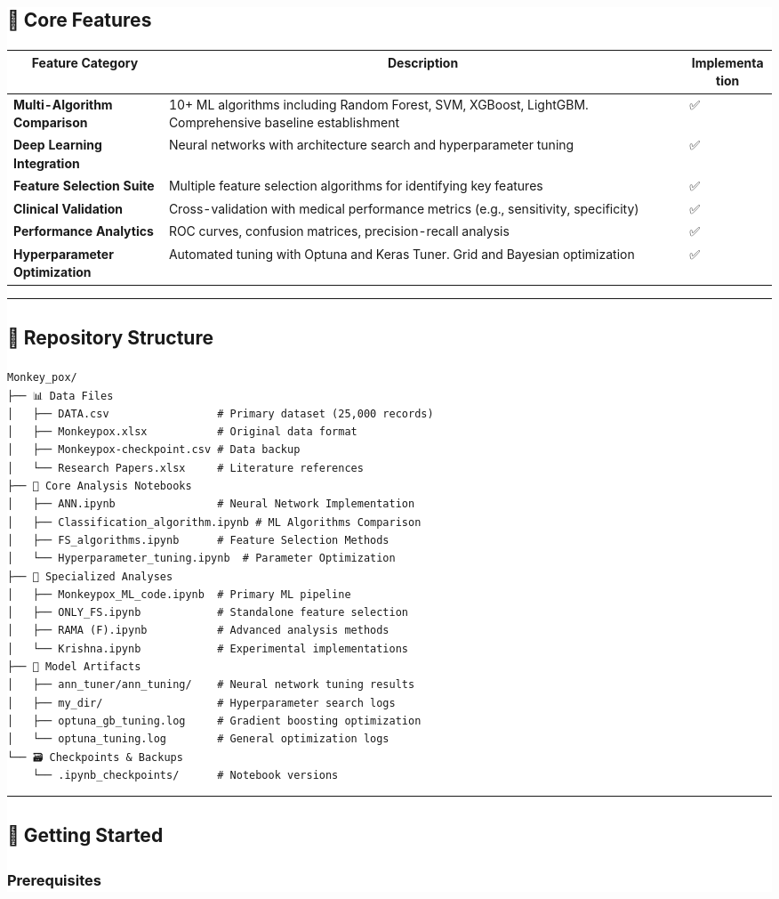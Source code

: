 ## 🎯 Core Features

| **Feature Category**            | **Description**                                                                                         | **Implementation** |
| ------------------------------- | ------------------------------------------------------------------------------------------------------- | ------------------ |
| **Multi-Algorithm Comparison**  | 10+ ML algorithms including Random Forest, SVM, XGBoost, LightGBM. Comprehensive baseline establishment | ✅                  |
| **Deep Learning Integration**   | Neural networks with architecture search and hyperparameter tuning                                      | ✅                  |
| **Feature Selection Suite**     | Multiple feature selection algorithms for identifying key features                                      | ✅                  |
| **Clinical Validation**         | Cross-validation with medical performance metrics (e.g., sensitivity, specificity)                      | ✅                  |
| **Performance Analytics**       | ROC curves, confusion matrices, precision-recall analysis                                               | ✅                  |
| **Hyperparameter Optimization** | Automated tuning with Optuna and Keras Tuner. Grid and Bayesian optimization                            | ✅                  |

---

## 📁 Repository Structure

```
Monkey_pox/
├── 📊 Data Files
│   ├── DATA.csv                 # Primary dataset (25,000 records)
│   ├── Monkeypox.xlsx           # Original data format
│   ├── Monkeypox-checkpoint.csv # Data backup
│   └── Research Papers.xlsx     # Literature references
├── 🧠 Core Analysis Notebooks
│   ├── ANN.ipynb                # Neural Network Implementation
│   ├── Classification_algorithm.ipynb # ML Algorithms Comparison
│   ├── FS_algorithms.ipynb      # Feature Selection Methods
│   └── Hyperparameter_tuning.ipynb  # Parameter Optimization
├── 🔬 Specialized Analyses
│   ├── Monkeypox_ML_code.ipynb  # Primary ML pipeline
│   ├── ONLY_FS.ipynb            # Standalone feature selection
│   ├── RAMA (F).ipynb           # Advanced analysis methods
│   └── Krishna.ipynb            # Experimental implementations
├── 📂 Model Artifacts
│   ├── ann_tuner/ann_tuning/    # Neural network tuning results
│   ├── my_dir/                  # Hyperparameter search logs
│   ├── optuna_gb_tuning.log     # Gradient boosting optimization
│   └── optuna_tuning.log        # General optimization logs
└── 🗃️ Checkpoints & Backups
    └── .ipynb_checkpoints/      # Notebook versions
```

---

## 🚀 Getting Started

### Prerequisites
